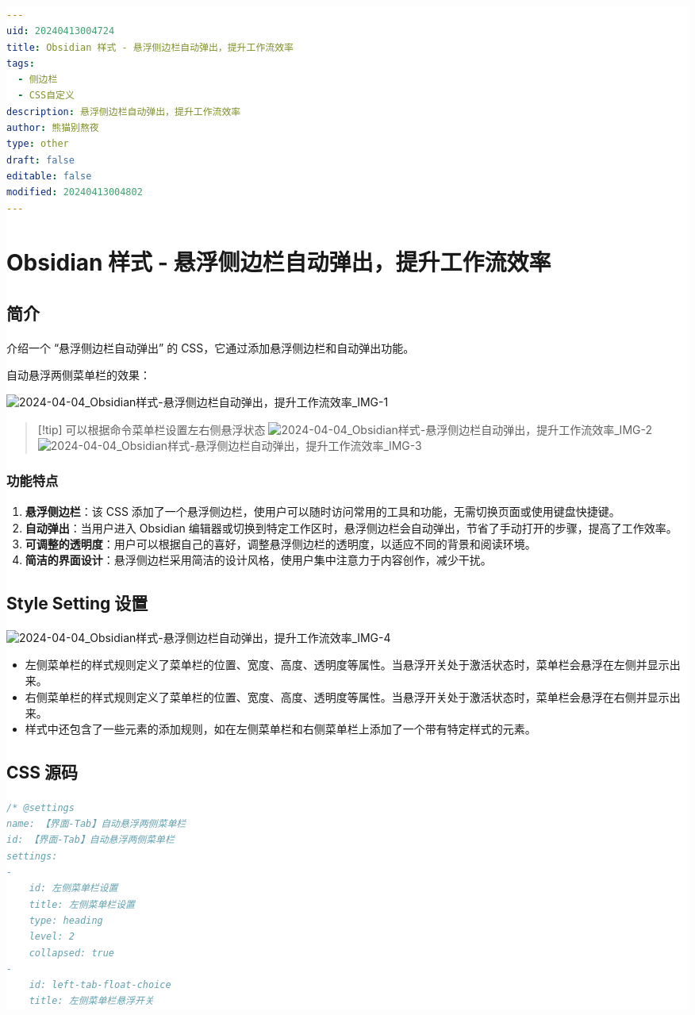 ```yaml
---
uid: 20240413004724
title: Obsidian 样式 - 悬浮侧边栏自动弹出，提升工作流效率
tags:
  - 侧边栏
  - CSS自定义
description: 悬浮侧边栏自动弹出，提升工作流效率
author: 熊猫别熬夜
type: other
draft: false
editable: false
modified: 20240413004802
---
```


# Obsidian 样式 - 悬浮侧边栏自动弹出，提升工作流效率

## 简介

介绍一个 “悬浮侧边栏自动弹出” 的 CSS，它通过添加悬浮侧边栏和自动弹出功能。

自动悬浮两侧菜单栏的效果：

![2024-04-04_Obsidian样式-悬浮侧边栏自动弹出，提升工作流效率_IMG-1](https://cdn.pkmer.cn/images/202404130048634.gif!pkmer)

> [!tip] 可以根据命令菜单栏设置左右侧悬浮状态
> ![2024-04-04_Obsidian样式-悬浮侧边栏自动弹出，提升工作流效率_IMG-2](https://cdn.pkmer.cn/images/202404130048636.gif!pkmer)
> ![2024-04-04_Obsidian样式-悬浮侧边栏自动弹出，提升工作流效率_IMG-3](https://cdn.pkmer.cn/images/202404130048637.png!pkmer)

### 功能特点

1. **悬浮侧边栏**：该 CSS 添加了一个悬浮侧边栏，使用户可以随时访问常用的工具和功能，无需切换页面或使用键盘快捷键。
2. **自动弹出**：当用户进入 Obsidian 编辑器或切换到特定工作区时，悬浮侧边栏会自动弹出，节省了手动打开的步骤，提高了工作效率。
3. **可调整的透明度**：用户可以根据自己的喜好，调整悬浮侧边栏的透明度，以适应不同的背景和阅读环境。
4. **简洁的界面设计**：悬浮侧边栏采用简洁的设计风格，使用户集中注意力于内容创作，减少干扰。

## Style Setting 设置

![2024-04-04_Obsidian样式-悬浮侧边栏自动弹出，提升工作流效率_IMG-4](https://cdn.pkmer.cn/images/202404130048638.png!pkmer)

- 左侧菜单栏的样式规则定义了菜单栏的位置、宽度、高度、透明度等属性。当悬浮开关处于激活状态时，菜单栏会悬浮在左侧并显示出来。
- 右侧菜单栏的样式规则定义了菜单栏的位置、宽度、高度、透明度等属性。当悬浮开关处于激活状态时，菜单栏会悬浮在右侧并显示出来。
- 样式中还包含了一些元素的添加规则，如在左侧菜单栏和右侧菜单栏上添加了一个带有特定样式的元素。

## CSS 源码

```css
/* @settings
name: 【界面-Tab】自动悬浮两侧菜单栏
id: 【界面-Tab】自动悬浮两侧菜单栏
settings:
-
	id: 左侧菜单栏设置
	title: 左侧菜单栏设置
	type: heading
	level: 2
	collapsed: true
-
	id: left-tab-float-choice
	title: 左侧菜单栏悬浮开关
```